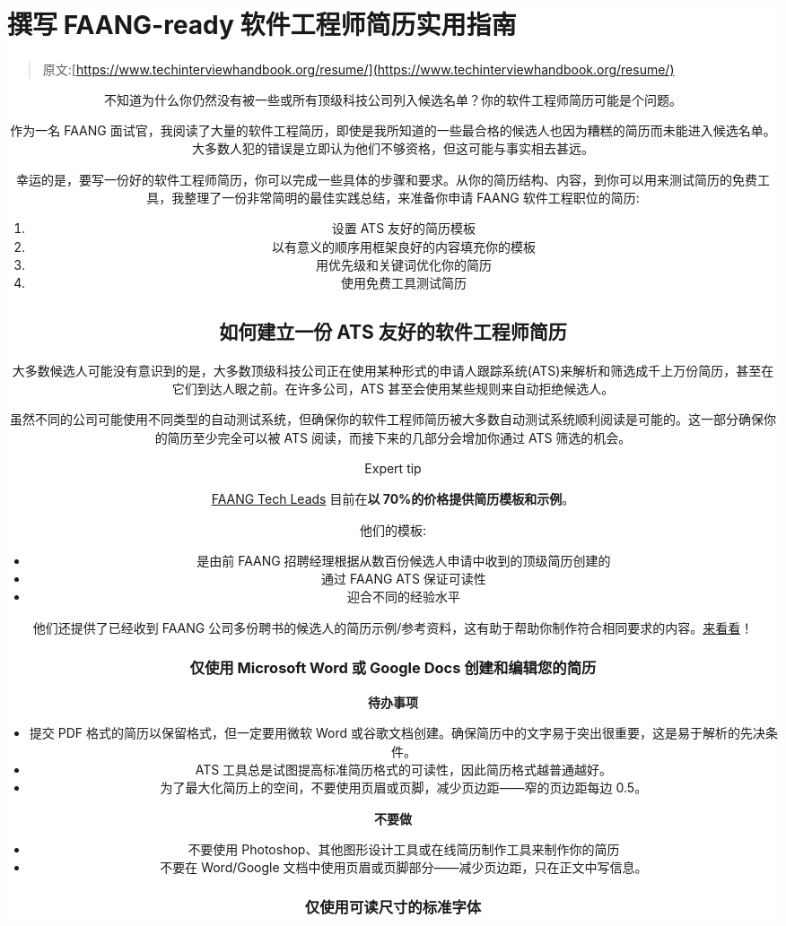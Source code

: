 # 撰写 FAANG-ready 软件工程师简历实用指南

> 原文:[https://www.techinterviewhandbook.org/resume/](https://www.techinterviewhandbook.org/resume/)

<header>

不知道为什么你仍然没有被一些或所有顶级科技公司列入候选名单？你的软件工程师简历可能是个问题。

作为一名 FAANG 面试官，我阅读了大量的软件工程简历，即使是我所知道的一些最合格的候选人也因为糟糕的简历而未能进入候选名单。大多数人犯的错误是立即认为他们不够资格，但这可能与事实相去甚远。

幸运的是，要写一份好的软件工程师简历，你可以完成一些具体的步骤和要求。从你的简历结构、内容，到你可以用来测试简历的免费工具，我整理了一份非常简明的最佳实践总结，来准备你申请 FAANG 软件工程职位的简历:

1.  设置 ATS 友好的简历模板
2.  以有意义的顺序用框架良好的内容填充你的模板
3.  用优先级和关键词优化你的简历
4.  使用免费工具测试简历

## 如何建立一份 ATS 友好的软件工程师简历[](#how-to-set-up-an-ats-friendly-software-engineer-resume "Direct link to heading")

大多数候选人可能没有意识到的是，大多数顶级科技公司正在使用某种形式的申请人跟踪系统(ATS)来解析和筛选成千上万份简历，甚至在它们到达人眼之前。在许多公司，ATS 甚至会使用某些规则来自动拒绝候选人。

虽然不同的公司可能使用不同类型的自动测试系统，但确保你的软件工程师简历被大多数自动测试系统顺利阅读是可能的。这一部分确保你的简历至少完全可以被 ATS 阅读，而接下来的几部分会增加你通过 ATS 筛选的机会。

Expert tip

[FAANG Tech Leads](https://www.faangtechleads.com?utm_source=techinterviewhandbook&utm_medium=referral&utm_content=ats_template&aff=1e80c401fe7e2) 目前在**以 70%的价格提供简历模板和示例**。

他们的模板:

*   是由前 FAANG 招聘经理根据从数百份候选人申请中收到的顶级简历创建的
*   通过 FAANG ATS 保证可读性
*   迎合不同的经验水平

他们还提供了已经收到 FAANG 公司多份聘书的候选人的简历示例/参考资料，这有助于帮助你制作符合相同要求的内容。[来看看](https://www.faangtechleads.com?utm_source=techinterviewhandbook&utm_medium=referral&utm_content=ats_template&aff=1e80c401fe7e2)！

### 仅使用 Microsoft Word 或 Google Docs 创建和编辑您的简历[](#only-use-microsoft-word-or-google-docs-to-create-and-edit-your-resume "Direct link to heading")

**待办事项**

*   提交 PDF 格式的简历以保留格式，但一定要用微软 Word 或谷歌文档创建。确保简历中的文字易于突出很重要，这是易于解析的先决条件。
*   ATS 工具总是试图提高标准简历格式的可读性，因此简历格式越普通越好。
*   为了最大化简历上的空间，不要使用页眉或页脚，减少页边距——窄的页边距每边 0.5。

**不要做**

*   不要使用 Photoshop、其他图形设计工具或在线简历制作工具来制作你的简历
*   不要在 Word/Google 文档中使用页眉或页脚部分——减少页边距，只在正文中写信息。

### 仅使用可读尺寸的标准字体[](#only-use-standard-fonts-of-readable-sizes "Direct link to heading")
